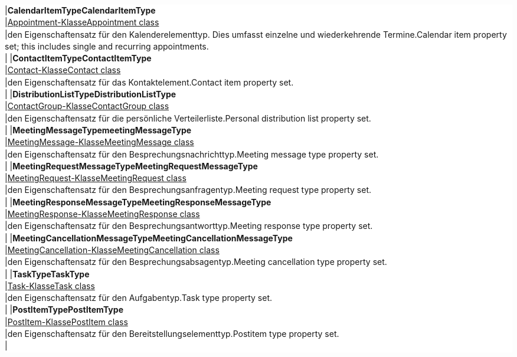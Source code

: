 |<span data-ttu-id="f0305-294">**CalendarItemType**</span><span class="sxs-lookup"><span data-stu-id="f0305-294">**CalendarItemType**</span></span> <br/> |[<span data-ttu-id="f0305-295">Appointment-Klasse</span><span class="sxs-lookup"><span data-stu-id="f0305-295">Appointment class</span></span>](http://msdn.microsoft.com/de-DE/library/microsoft.exchange.webservices.data.appointment%28v=exchg.80%29.aspx) <br/> |<span data-ttu-id="f0305-296">den Eigenschaftensatz für den Kalenderelementtyp. Dies umfasst einzelne und wiederkehrende Termine.</span><span class="sxs-lookup"><span data-stu-id="f0305-296">Calendar item property set; this includes single and recurring appointments.</span></span>  <br/> |
|<span data-ttu-id="f0305-297">**ContactItemType**</span><span class="sxs-lookup"><span data-stu-id="f0305-297">**ContactItemType**</span></span> <br/> |[<span data-ttu-id="f0305-298">Contact-Klasse</span><span class="sxs-lookup"><span data-stu-id="f0305-298">Contact class</span></span>](http://msdn.microsoft.com/de-DE/library/microsoft.exchange.webservices.data.contact%28v=exchg.80%29.aspx) <br/> |<span data-ttu-id="f0305-299">den Eigenschaftensatz für das Kontaktelement.</span><span class="sxs-lookup"><span data-stu-id="f0305-299">Contact item property set.</span></span>  <br/> |
|<span data-ttu-id="f0305-300">**DistributionListType**</span><span class="sxs-lookup"><span data-stu-id="f0305-300">**DistributionListType**</span></span> <br/> |[<span data-ttu-id="f0305-301">ContactGroup-Klasse</span><span class="sxs-lookup"><span data-stu-id="f0305-301">ContactGroup class</span></span>](http://msdn.microsoft.com/de-DE/library/microsoft.exchange.webservices.data.contactgroup%28v=exchg.80%29.aspx) <br/> |<span data-ttu-id="f0305-302">den Eigenschaftensatz für die persönliche Verteilerliste.</span><span class="sxs-lookup"><span data-stu-id="f0305-302">Personal distribution list property set.</span></span>  <br/> |
|<span data-ttu-id="f0305-303">**MeetingMessageType**</span><span class="sxs-lookup"><span data-stu-id="f0305-303">**meetingMessageType**</span></span> <br/> |[<span data-ttu-id="f0305-304">MeetingMessage-Klasse</span><span class="sxs-lookup"><span data-stu-id="f0305-304">MeetingMessage class</span></span>](http://msdn.microsoft.com/de-DE/library/microsoft.exchange.webservices.data.meetingmessage%28v=exchg.80%29.aspx) <br/> |<span data-ttu-id="f0305-305">den Eigenschaftensatz für den Besprechungsnachrichttyp.</span><span class="sxs-lookup"><span data-stu-id="f0305-305">Meeting message type property set.</span></span>  <br/> |
|<span data-ttu-id="f0305-306">**MeetingRequestMessageType**</span><span class="sxs-lookup"><span data-stu-id="f0305-306">**MeetingRequestMessageType**</span></span> <br/> |[<span data-ttu-id="f0305-307">MeetingRequest-Klasse</span><span class="sxs-lookup"><span data-stu-id="f0305-307">MeetingRequest class</span></span>](http://msdn.microsoft.com/de-DE/library/microsoft.exchange.webservices.data.meetingrequest%28v=exchg.80%29.aspx) <br/> |<span data-ttu-id="f0305-308">den Eigenschaftensatz für den Besprechungsanfragentyp.</span><span class="sxs-lookup"><span data-stu-id="f0305-308">Meeting request type property set.</span></span>  <br/> |
|<span data-ttu-id="f0305-309">**MeetingResponseMessageType**</span><span class="sxs-lookup"><span data-stu-id="f0305-309">**MeetingResponseMessageType**</span></span> <br/> |[<span data-ttu-id="f0305-310">MeetingResponse-Klasse</span><span class="sxs-lookup"><span data-stu-id="f0305-310">MeetingResponse class</span></span>](http://msdn.microsoft.com/de-DE/library/microsoft.exchange.webservices.data.meetingresponse%28v=exchg.80%29.aspx) <br/> |<span data-ttu-id="f0305-311">den Eigenschaftensatz für den Besprechungsantworttyp.</span><span class="sxs-lookup"><span data-stu-id="f0305-311">Meeting response type property set.</span></span>  <br/> |
|<span data-ttu-id="f0305-312">**MeetingCancellationMessageType**</span><span class="sxs-lookup"><span data-stu-id="f0305-312">**MeetingCancellationMessageType**</span></span> <br/> |[<span data-ttu-id="f0305-313">MeetingCancellation-Klasse</span><span class="sxs-lookup"><span data-stu-id="f0305-313">MeetingCancellation class</span></span>](http://msdn.microsoft.com/de-DE/library/microsoft.exchange.webservices.data.meetingcancellation%28v=exchg.80%29.aspx) <br/> |<span data-ttu-id="f0305-314">den Eigenschaftensatz für den Besprechungsabsagentyp.</span><span class="sxs-lookup"><span data-stu-id="f0305-314">Meeting cancellation type property set.</span></span>  <br/> |
|<span data-ttu-id="f0305-315">**TaskType**</span><span class="sxs-lookup"><span data-stu-id="f0305-315">**TaskType**</span></span> <br/> |[<span data-ttu-id="f0305-316">Task-Klasse</span><span class="sxs-lookup"><span data-stu-id="f0305-316">Task class</span></span>](http://msdn.microsoft.com/de-DE/library/microsoft.exchange.webservices.data.task%28v=exchg.80%29.aspx) <br/> |<span data-ttu-id="f0305-317">den Eigenschaftensatz für den Aufgabentyp.</span><span class="sxs-lookup"><span data-stu-id="f0305-317">Task type property set.</span></span>  <br/> |
|<span data-ttu-id="f0305-318">**PostItemType**</span><span class="sxs-lookup"><span data-stu-id="f0305-318">**PostItemType**</span></span> <br/> |[<span data-ttu-id="f0305-319">PostItem-Klasse</span><span class="sxs-lookup"><span data-stu-id="f0305-319">PostItem class</span></span>](http://msdn.microsoft.com/de-DE/library/microsoft.exchange.webservices.data.postitem%28v=exchg.80%29.aspx) <br/> |<span data-ttu-id="f0305-320">den Eigenschaftensatz für den Bereitstellungselementtyp.</span><span class="sxs-lookup"><span data-stu-id="f0305-320">Postitem type property set.</span></span>  <br/> |